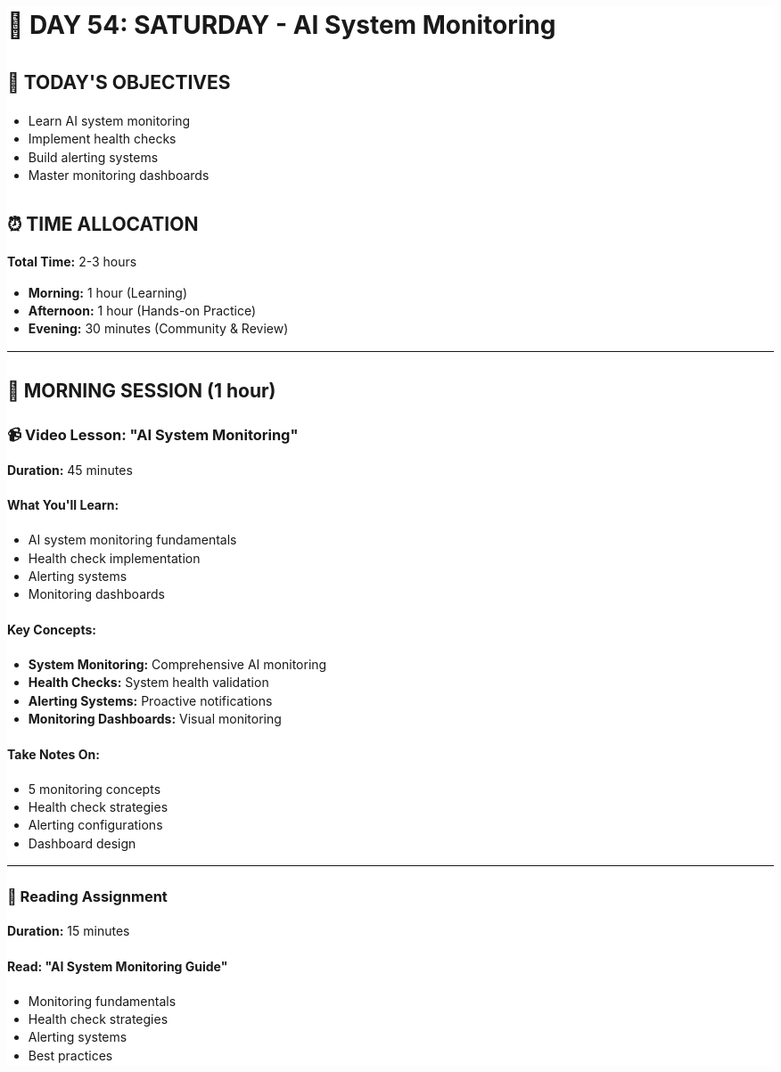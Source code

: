 # 📅 DAY 54: SATURDAY - AI System Monitoring

## 🎯 TODAY'S OBJECTIVES
- Learn AI system monitoring
- Implement health checks
- Build alerting systems
- Master monitoring dashboards

## ⏰ TIME ALLOCATION
**Total Time:** 2-3 hours
- **Morning:** 1 hour (Learning)
- **Afternoon:** 1 hour (Hands-on Practice)
- **Evening:** 30 minutes (Community & Review)

---

## 🌅 MORNING SESSION (1 hour)

### **📹 Video Lesson: "AI System Monitoring"**
**Duration:** 45 minutes

#### **What You'll Learn:**
- AI system monitoring fundamentals
- Health check implementation
- Alerting systems
- Monitoring dashboards

#### **Key Concepts:**
- **System Monitoring:** Comprehensive AI monitoring
- **Health Checks:** System health validation
- **Alerting Systems:** Proactive notifications
- **Monitoring Dashboards:** Visual monitoring

#### **Take Notes On:**
- 5 monitoring concepts
- Health check strategies
- Alerting configurations
- Dashboard design

---

### **📖 Reading Assignment**
**Duration:** 15 minutes

#### **Read: "AI System Monitoring Guide"**
- Monitoring fundamentals
- Health check strategies
- Alerting systems
- Best practices
